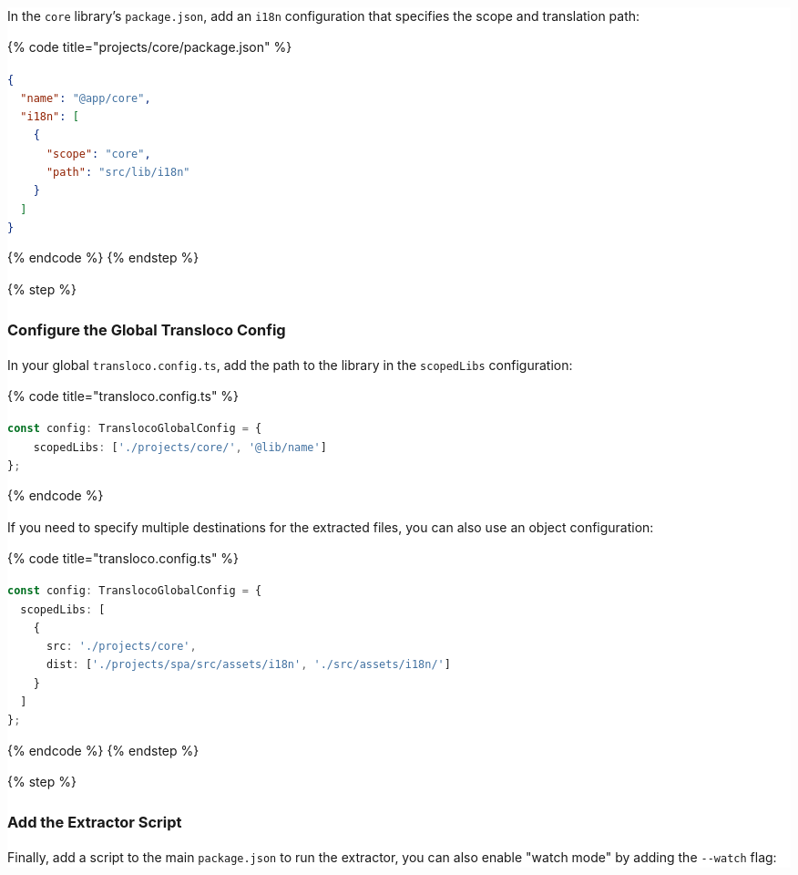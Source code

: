 In the `core` library’s `package.json`, add an `i18n` configuration that specifies the scope and translation path:

{% code title="projects/core/package.json" %}
```json
{
  "name": "@app/core",
  "i18n": [
    {
      "scope": "core",
      "path": "src/lib/i18n"
    }
  ]
}
```
{% endcode %}
{% endstep %}

{% step %}
### Configure the Global Transloco Config

In your global `transloco.config.ts`, add the path to the library in the `scopedLibs` configuration:

{% code title="transloco.config.ts" %}
```typescript
const config: TranslocoGlobalConfig = {
    scopedLibs: ['./projects/core/', '@lib/name']
};
```
{% endcode %}

If you need to specify multiple destinations for the extracted files, you can also use an object configuration:

{% code title="transloco.config.ts" %}
```typescript
const config: TranslocoGlobalConfig = {
  scopedLibs: [
    {
      src: './projects/core',
      dist: ['./projects/spa/src/assets/i18n', './src/assets/i18n/']
    }
  ]
};
```
{% endcode %}
{% endstep %}

{% step %}
### Add the Extractor Script

Finally, add a script to the main `package.json` to run the extractor, you  can also enable "watch mode" by adding the `--watch` flag:
